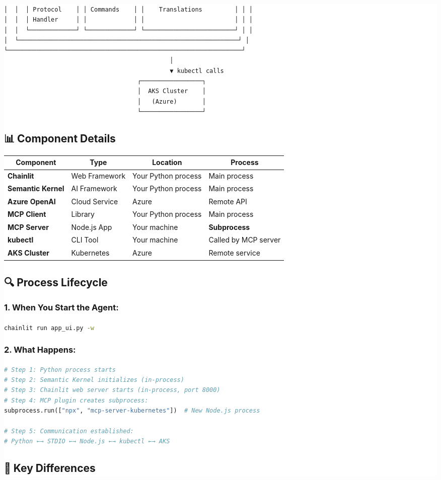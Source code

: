 ```
│  │  │ Protocol    │ │ Commands    │ │    Translations         │ │ │
│  │  │ Handler     │ │             │ │                         │ │ │
│  │  └─────────────┘ └─────────────┘ └─────────────────────────┘ │ │
│  └─────────────────────────────────────────────────────────────┘ │
└─────────────────────────────────────────────────────────────────┘
                                              │
                                              ▼ kubectl calls
                                     ┌─────────────────┐
                                     │  AKS Cluster    │
                                     │   (Azure)       │
                                     └─────────────────┘
```

## 📊 Component Details

| Component | Type | Location | Process |
|-----------|------|----------|---------|
| **Chainlit** | Web Framework | Your Python process | Main process |
| **Semantic Kernel** | AI Framework | Your Python process | Main process |
| **Azure OpenAI** | Cloud Service | Azure | Remote API |
| **MCP Client** | Library | Your Python process | Main process |
| **MCP Server** | Node.js App | Your machine | **Subprocess** |
| **kubectl** | CLI Tool | Your machine | Called by MCP server |
| **AKS Cluster** | Kubernetes | Azure | Remote service |

## 🔍 Process Lifecycle

### **1. When You Start the Agent:**
```bash
chainlit run app_ui.py -w
```

### **2. What Happens:**
```python
# Step 1: Python process starts
# Step 2: Semantic Kernel initializes (in-process)
# Step 3: Chainlit web server starts (in-process, port 8000)
# Step 4: MCP plugin creates subprocess:
subprocess.run(["npx", "mcp-server-kubernetes"])  # New Node.js process

# Step 5: Communication established:
# Python ←→ STDIO ←→ Node.js ←→ kubectl ←→ AKS
```

## 🎯 Key Differences
